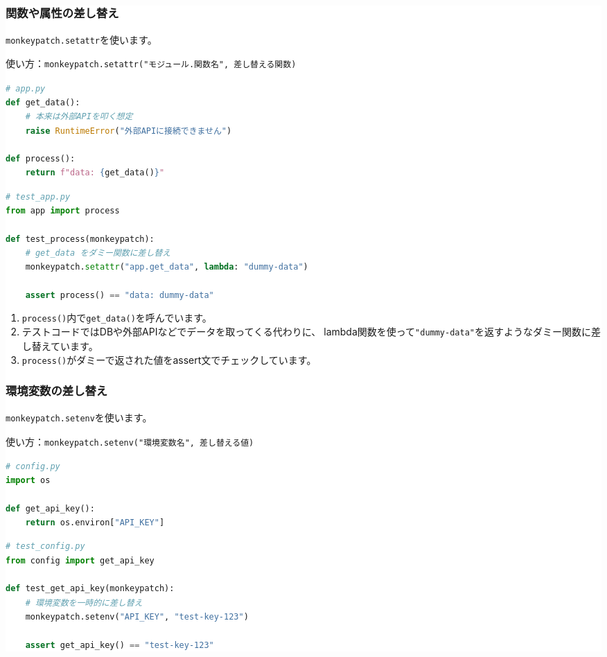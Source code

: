 ### 関数や属性の差し替え

`monkeypatch.setattr`を使います。

使い方：`monkeypatch.setattr("モジュール.関数名", 差し替える関数)`

```py
# app.py
def get_data():
    # 本来は外部APIを叩く想定
    raise RuntimeError("外部APIに接続できません")

def process():
    return f"data: {get_data()}"
```

```py
# test_app.py
from app import process

def test_process(monkeypatch):
    # get_data をダミー関数に差し替え
    monkeypatch.setattr("app.get_data", lambda: "dummy-data")

    assert process() == "data: dummy-data"
```

1. `process()`内で`get_data()`を呼んでいます。
2. テストコードではDBや外部APIなどでデータを取ってくる代わりに、 lambda関数を使って`"dummy-data"`を返すようなダミー関数に差し替えています。
3. `process()`がダミーで返された値をassert文でチェックしています。


### 環境変数の差し替え

`monkeypatch.setenv`を使います。

使い方：`monkeypatch.setenv("環境変数名", 差し替える値)`

```py
# config.py
import os

def get_api_key():
    return os.environ["API_KEY"]
```

```py
# test_config.py
from config import get_api_key

def test_get_api_key(monkeypatch):
    # 環境変数を一時的に差し替え
    monkeypatch.setenv("API_KEY", "test-key-123")

    assert get_api_key() == "test-key-123"
```
